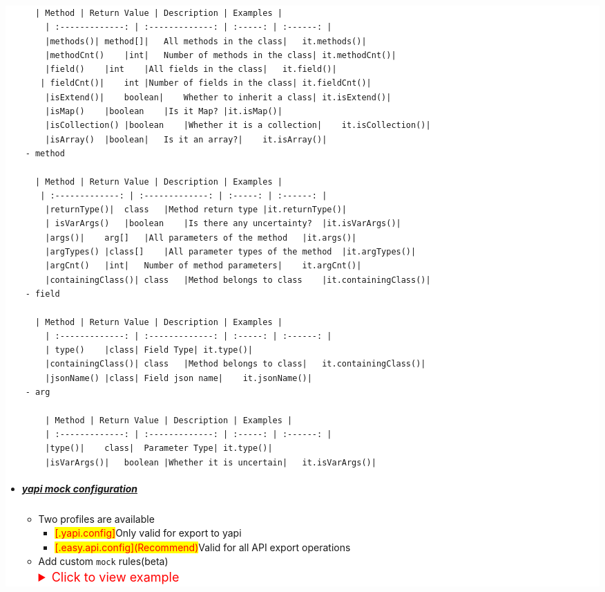           | Method | Return Value | Description | Examples |
            | :-------------: | :-------------: | :-----: | :------: |  
            |methods()|	method[]|	All methods in the class|	it.methods()|
            |methodCnt()	|int|	Number of methods in the class|	it.methodCnt()|
            |field()	|int	|All fields in the class|	it.field()|
           | fieldCnt()|	int	|Number of fields in the class|	it.fieldCnt()|
            |isExtend()|	boolean|	Whether to inherit a class|	it.isExtend()|
            |isMap()	|boolean	|Is it Map?	|it.isMap()|
            |isCollection()	|boolean	|Whether it is a collection|	it.isCollection()|
            |isArray()	|boolean|	Is it an array?|	it.isArray()|
        - method
		
          | Method | Return Value | Description | Examples |
           | :-------------: | :-------------: | :-----: | :------: |  
            |returnType()|	class	|Method return type	|it.returnType()|
            | isVarArgs()	|boolean	|Is there any uncertainty?	|it.isVarArgs()|
            |args()|	arg[]	|All parameters of the method	|it.args()|
            |argTypes()	|class[]	|All parameter types of the method	|it.argTypes()|
            |argCnt()	|int|	Number of method parameters|	it.argCnt()|
            |containingClass()|	class	|Method belongs to class	|it.containingClass()|
        - field
		
          | Method | Return Value | Description | Examples |
            | :-------------: | :-------------: | :-----: | :------: |  
            | type()	|class|	Field Type|	it.type()|
            |containingClass()|	class	|Method belongs to class|	it.containingClass()|
            |jsonName()	|class|	Field json name|	it.jsonName()|
        - arg
		
            | Method | Return Value | Description | Examples |
            | :-------------: | :-------------: | :-----: | :------: |  
            |type()|	class|	Parameter Type|	it.type()|
            |isVarArgs()|	boolean	|Whether it is uncertain|	it.isVarArgs()|
- ##### [yapi mock configuration](https://github.com/tangcent/easy-yapi/wiki/3.-yapi-mock%E9%85%8D%E7%BD%AE)
    - Two profiles are available
        - <font style="color: red; background:yellow">[.yapi.config]</font>Only valid for export to yapi
        - <font style="color: red; background:yellow">[.easy.api.config]\(Recommend)</font>Valid for all API export operations
    - Add custom `mock` rules(beta)
        <details>     
            <summary style = "color:red;font-size:18px">Click to view example</summary>   
                <blockcode>
